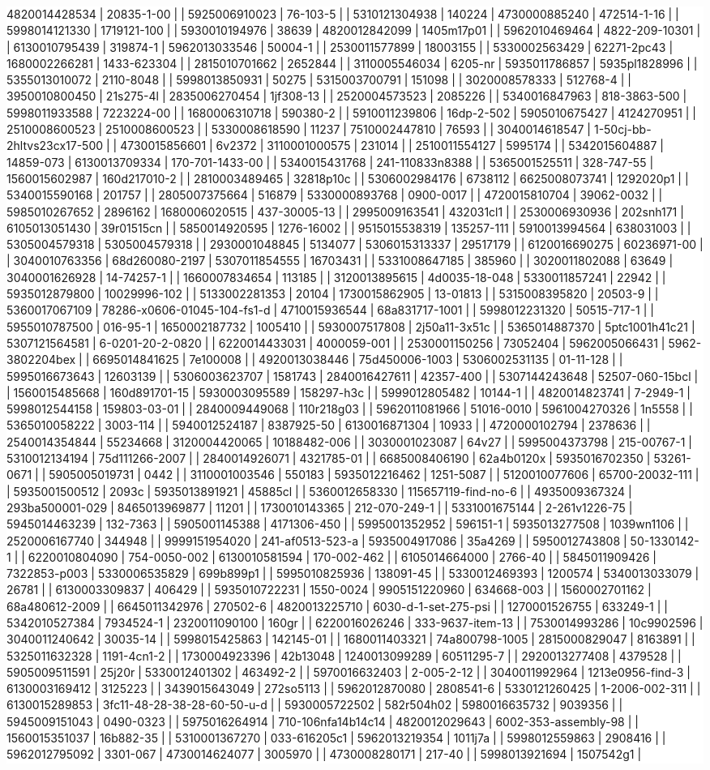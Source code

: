 4820014428534 | 20835-1-00 |  | 5925006910023 | 76-103-5 |  | 5310121304938 | 140224 | 
4730000885240 | 472514-1-16 |  | 5998014121330 | 1719121-100 |  | 5930010194976 | 38639 | 
4820012842099 | 1405m17p01 |  | 5962010469464 | 4822-209-10301 |  | 6130010795439 | 319874-1 | 
5962013033546 | 50004-1 |  | 2530011577899 | 18003155 |  | 5330002563429 | 62271-2pc43 | 
1680002266281 | 1433-623304 |  | 2815010701662 | 2652844 |  | 3110005546034 | 6205-nr | 
5935011786857 | 5935pl1828996 |  | 5355013010072 | 2110-8048 |  | 5998013850931 | 50275 | 
5315003700791 | 151098 |  | 3020008578333 | 512768-4 |  | 3950010800450 | 21s275-4l | 
2835006270454 | 1jf308-13 |  | 2520004573523 | 2085226 |  | 5340016847963 | 818-3863-500 | 
5998011933588 | 7223224-00 |  | 1680006310718 | 590380-2 |  | 5910011239806 | 16dp-2-502 | 
5905010675427 | 4124270951 |  | 2510008600523 | 2510008600523 |  | 5330008618590 | 11237 | 
7510002447810 | 76593 |  | 3040014618547 | 1-50cj-bb-2hltvs23cx17-500 |  | 4730015856601 | 6v2372 | 
3110001000575 | 231014 |  | 2510011554127 | 5995174 |  | 5342015604887 | 14859-073 | 
6130013709334 | 170-701-1433-00 |  | 5340015431768 | 241-110833n8388 |  | 5365001525511 | 328-747-55 | 
1560015602987 | 160d217010-2 |  | 2810003489465 | 32818p10c |  | 5306002984176 | 6738112 | 
6625008073741 | 1292020p1 |  | 5340015590168 | 201757 |  | 2805007375664 | 516879 | 
5330000893768 | 0900-0017 |  | 4720015810704 | 39062-0032 |  | 5985010267652 | 2896162 | 
1680006020515 | 437-30005-13 |  | 2995009163541 | 432031cl1 |  | 2530006930936 | 202snh171 | 
6105013051430 | 39r01515cn |  | 5850014920595 | 1276-16002 |  | 9515015538319 | 135257-111 | 
5910013994564 | 638031003 |  | 5305004579318 | 5305004579318 |  | 2930001048845 | 5134077 | 
5306015313337 | 29517179 |  | 6120016690275 | 60236971-00 |  | 3040010763356 | 68d260080-2197 | 
5307011854555 | 16703431 |  | 5331008647185 | 385960 |  | 3020011802088 | 63649 | 
3040001626928 | 14-74257-1 |  | 1660007834654 | 113185 |  | 3120013895615 | 4d0035-18-048 | 
5330011857241 | 22942 |  | 5935012879800 | 10029996-102 |  | 5133002281353 | 20104 | 
1730015862905 | 13-01813 |  | 5315008395820 | 20503-9 |  | 5360017067109 | 78286-x0606-01045-104-fs1-d | 
4710015936544 | 68a831717-1001 |  | 5998012231320 | 50515-717-1 |  | 5955010787500 | 016-95-1 | 
1650002187732 | 1005410 |  | 5930007517808 | 2j50a11-3x51c |  | 5365014887370 | 5ptc1001h41c21 | 
5307121564581 | 6-0201-20-2-0820 |  | 6220014433031 | 4000059-001 |  | 2530001150256 | 73052404 | 
5962005066431 | 5962-3802204bex |  | 6695014841625 | 7e100008 |  | 4920013038446 | 75d450006-1003 | 
5306002531135 | 01-11-128 |  | 5995016673643 | 12603139 |  | 5306003623707 | 1581743 | 
2840016427611 | 42357-400 |  | 5307144243648 | 52507-060-15bcl |  | 1560015485668 | 160d891701-15 | 
5930003095589 | 158297-h3c |  | 5999012805482 | 10144-1 |  | 4820014823741 | 7-2949-1 | 
5998012544158 | 159803-03-01 |  | 2840009449068 | 110r218g03 |  | 5962011081966 | 51016-0010 | 
5961004270326 | 1n5558 |  | 5365010058222 | 3003-114 |  | 5940012524187 | 8387925-50 | 
6130016871304 | 10933 |  | 4720000102794 | 2378636 |  | 2540014354844 | 55234668 | 
3120004420065 | 10188482-006 |  | 3030001023087 | 64v27 |  | 5995004373798 | 215-00767-1 | 
5310012134194 | 75d111266-2007 |  | 2840014926071 | 4321785-01 |  | 6685008406190 | 62a4b0120x | 
5935016702350 | 53261-0671 |  | 5905005019731 | 0442 |  | 3110001003546 | 550183 | 
5935012216462 | 1251-5087 |  | 5120010077606 | 65700-20032-111 |  | 5935001500512 | 2093c | 
5935013891921 | 45885cl |  | 5360012658330 | 115657119-find-no-6 |  | 4935009367324 | 293ba500001-029 | 
8465013969877 | 11201 |  | 1730010143365 | 212-070-249-1 |  | 5331001675144 | 2-261v1226-75 | 
5945014463239 | 132-7363 |  | 5905001145388 | 4171306-450 |  | 5995001352952 | 596151-1 | 
5935013277508 | 1039wn1106 |  | 2520006167740 | 344948 |  | 9999151954020 | 241-af0513-523-a | 
5935004917086 | 35a4269 |  | 5950012743808 | 50-1330142-1 |  | 6220010804090 | 754-0050-002 | 
6130010581594 | 170-002-462 |  | 6105014664000 | 2766-40 |  | 5845011909426 | 7322853-p003 | 
5330006535829 | 699b899p1 |  | 5995010825936 | 138091-45 |  | 5330012469393 | 1200574 | 
5340013033079 | 26781 |  | 6130003309837 | 406429 |  | 5935010722231 | 1550-0024 | 
9905151220960 | 634668-003 |  | 1560002701162 | 68a480612-2009 |  | 6645011342976 | 270502-6 | 
4820013225710 | 6030-d-1-set-275-psi |  | 1270001526755 | 633249-1 |  | 5342010527384 | 7934524-1 | 
2320011090100 | 160gr |  | 6220016026246 | 333-9637-item-13 |  | 7530014993286 | 10c9902596 | 
3040011240642 | 30035-14 |  | 5998015425863 | 142145-01 |  | 1680011403321 | 74a800798-1005 | 
2815000829047 | 8163891 |  | 5325011632328 | 1191-4cn1-2 |  | 1730004923396 | 42b13048 | 
1240013099289 | 60511295-7 |  | 2920013277408 | 4379528 |  | 5905009511591 | 25j20r | 
5330012401302 | 463492-2 |  | 5970016632403 | 2-005-2-12 |  | 3040011992964 | 1213e0956-find-3 | 
6130003169412 | 3125223 |  | 3439015643049 | 272so5113 |  | 5962012870080 | 2808541-6 | 
5330121260425 | 1-2006-002-311 |  | 6130015289853 | 3fc11-48-28-38-28-60-50-u-d |  | 5930005722502 | 582r504h02 | 
5980016635732 | 9039356 |  | 5945009151043 | 0490-0323 |  | 5975016264914 | 710-106nfa14b14c14 | 
4820012029643 | 6002-353-assembly-98 |  | 1560015351037 | 16b882-35 |  | 5310001367270 | 033-616205c1 | 
5962013219354 | 1011j7a |  | 5998012559863 | 2908416 |  | 5962012795092 | 3301-067 | 
4730014624077 | 3005970 |  | 4730008280171 | 217-40 |  | 5998013921694 | 1507542g1 | 